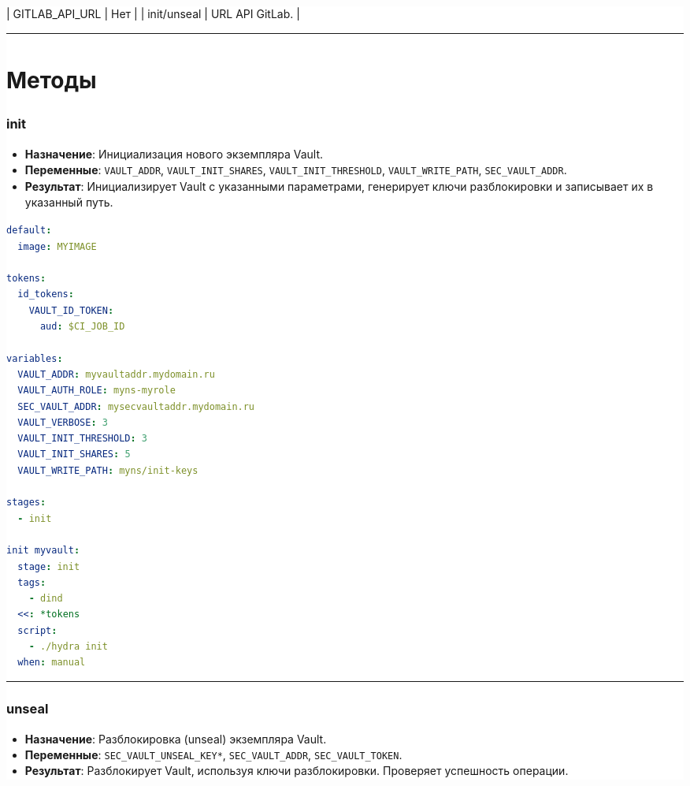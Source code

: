 | GITLAB_API_URL         | Нет         |              | init/unseal                 | URL API GitLab.                                            |

---

# Методы

### init

- **Назначение**: Инициализация нового экземпляра Vault.
- **Переменные**: `VAULT_ADDR`, `VAULT_INIT_SHARES`, `VAULT_INIT_THRESHOLD`, `VAULT_WRITE_PATH`, `SEC_VAULT_ADDR`.
- **Результат**: Инициализирует Vault с указанными параметрами, генерирует ключи разблокировки и записывает их в указанный путь.

```yaml
default:
  image: MYIMAGE

tokens:
  id_tokens:
    VAULT_ID_TOKEN:
      aud: $CI_JOB_ID

variables:
  VAULT_ADDR: myvaultaddr.mydomain.ru
  VAULT_AUTH_ROLE: myns-myrole
  SEC_VAULT_ADDR: mysecvaultaddr.mydomain.ru
  VAULT_VERBOSE: 3
  VAULT_INIT_THRESHOLD: 3
  VAULT_INIT_SHARES: 5
  VAULT_WRITE_PATH: myns/init-keys

stages:
  - init

init myvault:
  stage: init
  tags:
    - dind
  <<: *tokens
  script:
    - ./hydra init
  when: manual
```

---

### unseal

- **Назначение**: Разблокировка (unseal) экземпляра Vault.
- **Переменные**: `SEC_VAULT_UNSEAL_KEY*`, `SEC_VAULT_ADDR`, `SEC_VAULT_TOKEN`.
- **Результат**: Разблокирует Vault, используя ключи разблокировки. Проверяет успешность операции.
